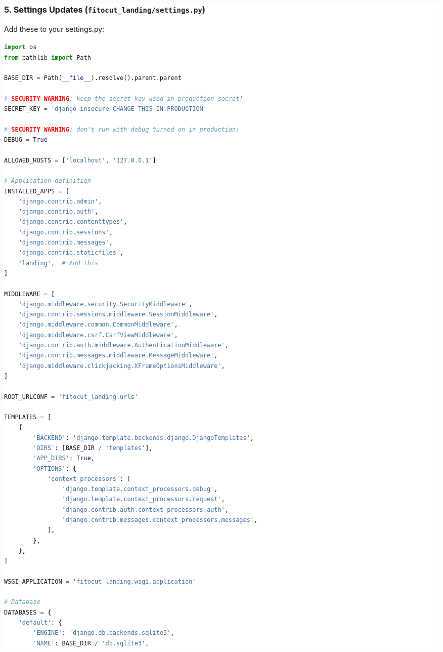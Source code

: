 ### 5. Settings Updates (`fitocut_landing/settings.py`)

Add these to your settings.py:

```python
import os
from pathlib import Path

BASE_DIR = Path(__file__).resolve().parent.parent

# SECURITY WARNING: keep the secret key used in production secret!
SECRET_KEY = 'django-insecure-CHANGE-THIS-IN-PRODUCTION'

# SECURITY WARNING: don't run with debug turned on in production!
DEBUG = True

ALLOWED_HOSTS = ['localhost', '127.0.0.1']

# Application definition
INSTALLED_APPS = [
    'django.contrib.admin',
    'django.contrib.auth',
    'django.contrib.contenttypes',
    'django.contrib.sessions',
    'django.contrib.messages',
    'django.contrib.staticfiles',
    'landing',  # Add this
]

MIDDLEWARE = [
    'django.middleware.security.SecurityMiddleware',
    'django.contrib.sessions.middleware.SessionMiddleware',
    'django.middleware.common.CommonMiddleware',
    'django.middleware.csrf.CsrfViewMiddleware',
    'django.contrib.auth.middleware.AuthenticationMiddleware',
    'django.contrib.messages.middleware.MessageMiddleware',
    'django.middleware.clickjacking.XFrameOptionsMiddleware',
]

ROOT_URLCONF = 'fitocut_landing.urls'

TEMPLATES = [
    {
        'BACKEND': 'django.template.backends.django.DjangoTemplates',
        'DIRS': [BASE_DIR / 'templates'],
        'APP_DIRS': True,
        'OPTIONS': {
            'context_processors': [
                'django.template.context_processors.debug',
                'django.template.context_processors.request',
                'django.contrib.auth.context_processors.auth',
                'django.contrib.messages.context_processors.messages',
            ],
        },
    },
]

WSGI_APPLICATION = 'fitocut_landing.wsgi.application'

# Database
DATABASES = {
    'default': {
        'ENGINE': 'django.db.backends.sqlite3',
        'NAME': BASE_DIR / 'db.sqlite3',
```